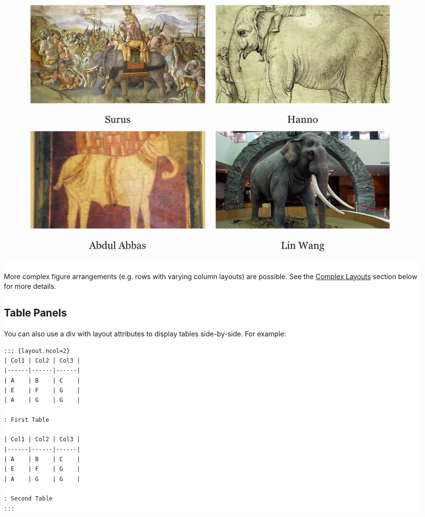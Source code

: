 ![](images/elephant-rows.png)

More complex figure arrangements (e.g. rows with varying column layouts) are possible. See the [Complex Layouts](#complex-layouts) section below for more details.

## Table Panels

You can also use a div with layout attributes to display tables side-by-side. For example:

``` {.markdown}
::: {layout.ncol=2}
| Col1 | Col2 | Col3 |
|------|------|------|
| A    | B    | C    |
| E    | F    | G    |
| A    | G    | G    |

: First Table

| Col1 | Col2 | Col3 |
|------|------|------|
| A    | B    | C    |
| E    | F    | G    |
| A    | G    | G    |

: Second Table
:::
```
